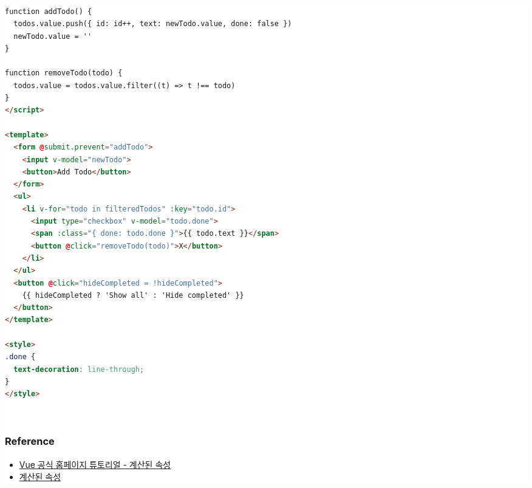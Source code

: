 ```html
function addTodo() {
  todos.value.push({ id: id++, text: newTodo.value, done: false })
  newTodo.value = ''
}

function removeTodo(todo) {
  todos.value = todos.value.filter((t) => t !== todo)
}
</script>

<template>
  <form @submit.prevent="addTodo">
    <input v-model="newTodo">
    <button>Add Todo</button>
  </form>
  <ul>
    <li v-for="todo in filteredTodos" :key="todo.id">
      <input type="checkbox" v-model="todo.done">
      <span :class="{ done: todo.done }">{{ todo.text }}</span>
      <button @click="removeTodo(todo)">X</button>
    </li>
  </ul>
  <button @click="hideCompleted = !hideCompleted">
    {{ hideCompleted ? 'Show all' : 'Hide completed' }}
  </button>
</template>

<style>
.done {
  text-decoration: line-through;
}
</style>
```

<br />


### Reference
- [Vue 공식 홈페이지 튜토리얼 - 계산된 속성](https://ko.vuejs.org/tutorial/#step8)
- [계산된 속성](https://ko.vuejs.org/guide/essentials/computed)

